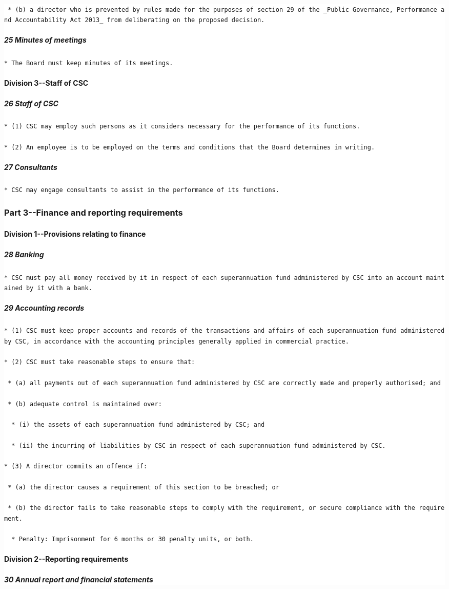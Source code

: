      * (b) a director who is prevented by rules made for the purposes of section 29 of the _Public Governance, Performance and Accountability Act 2013_ from deliberating on the proposed decision.

##### 25  Minutes of meetings

    * The Board must keep minutes of its meetings.

#### Division 3--Staff of CSC

##### 26  Staff of CSC

    * (1) CSC may employ such persons as it considers necessary for the performance of its functions.

    * (2) An employee is to be employed on the terms and conditions that the Board determines in writing.

##### 27  Consultants

    * CSC may engage consultants to assist in the performance of its functions.

### Part 3--Finance and reporting requirements

#### Division 1--Provisions relating to finance

##### 28  Banking

    * CSC must pay all money received by it in respect of each superannuation fund administered by CSC into an account maintained by it with a bank.

##### 29  Accounting records

    * (1) CSC must keep proper accounts and records of the transactions and affairs of each superannuation fund administered by CSC, in accordance with the accounting principles generally applied in commercial practice.

    * (2) CSC must take reasonable steps to ensure that:

     * (a) all payments out of each superannuation fund administered by CSC are correctly made and properly authorised; and

     * (b) adequate control is maintained over:

      * (i) the assets of each superannuation fund administered by CSC; and

      * (ii) the incurring of liabilities by CSC in respect of each superannuation fund administered by CSC.

    * (3) A director commits an offence if:

     * (a) the director causes a requirement of this section to be breached; or

     * (b) the director fails to take reasonable steps to comply with the requirement, or secure compliance with the requirement.

      * Penalty: Imprisonment for 6 months or 30 penalty units, or both.

#### Division 2--Reporting requirements

##### 30  Annual report and financial statements
